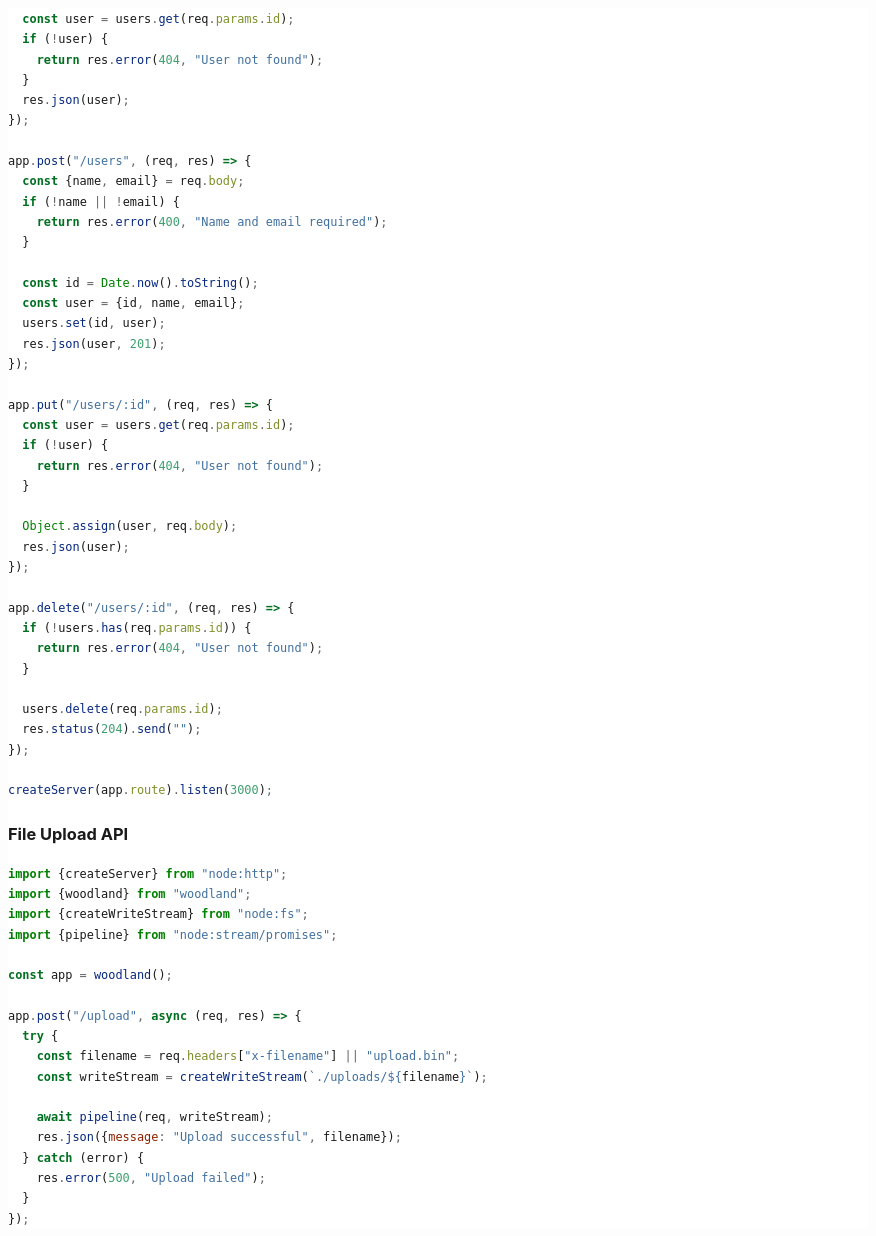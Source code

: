 ```javascript
  const user = users.get(req.params.id);
  if (!user) {
    return res.error(404, "User not found");
  }
  res.json(user);
});

app.post("/users", (req, res) => {
  const {name, email} = req.body;
  if (!name || !email) {
    return res.error(400, "Name and email required");
  }
  
  const id = Date.now().toString();
  const user = {id, name, email};
  users.set(id, user);
  res.json(user, 201);
});

app.put("/users/:id", (req, res) => {
  const user = users.get(req.params.id);
  if (!user) {
    return res.error(404, "User not found");
  }
  
  Object.assign(user, req.body);
  res.json(user);
});

app.delete("/users/:id", (req, res) => {
  if (!users.has(req.params.id)) {
    return res.error(404, "User not found");
  }
  
  users.delete(req.params.id);
  res.status(204).send("");
});

createServer(app.route).listen(3000);
```

### File Upload API

```javascript
import {createServer} from "node:http";
import {woodland} from "woodland";
import {createWriteStream} from "node:fs";
import {pipeline} from "node:stream/promises";

const app = woodland();

app.post("/upload", async (req, res) => {
  try {
    const filename = req.headers["x-filename"] || "upload.bin";
    const writeStream = createWriteStream(`./uploads/${filename}`);
    
    await pipeline(req, writeStream);
    res.json({message: "Upload successful", filename});
  } catch (error) {
    res.error(500, "Upload failed");
  }
});

```